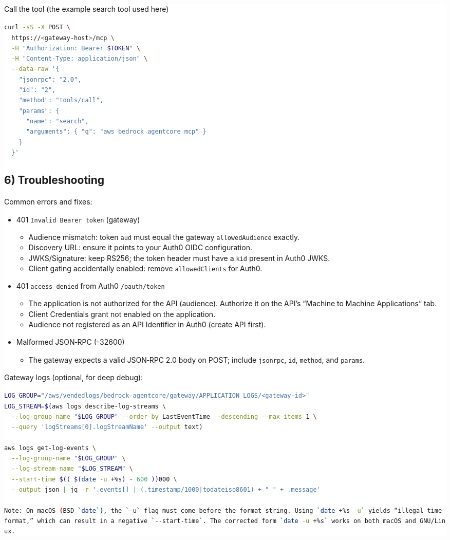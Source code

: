 Call the tool (the example search tool used here)
```bash
curl -sS -X POST \
  https://<gateway-host>/mcp \
  -H "Authorization: Bearer $TOKEN" \
  -H "Content-Type: application/json" \
  --data-raw '{
    "jsonrpc": "2.0",
    "id": "2",
    "method": "tools/call",
    "params": {
      "name": "search",
      "arguments": { "q": "aws bedrock agentcore mcp" }
    }
  }'
```

## 6) Troubleshooting
Common errors and fixes:

- 401 `Invalid Bearer token` (gateway)
  - Audience mismatch: token `aud` must equal the gateway `allowedAudience` exactly.
  - Discovery URL: ensure it points to your Auth0 OIDC configuration.
  - JWKS/Signature: keep RS256; the token header must have a `kid` present in Auth0 JWKS.
  - Client gating accidentally enabled: remove `allowedClients` for Auth0.

- 401 `access_denied` from Auth0 `/oauth/token`
  - The application is not authorized for the API (audience). Authorize it on the API’s “Machine to Machine Applications” tab.
  - Client Credentials grant not enabled on the application.
  - Audience not registered as an API Identifier in Auth0 (create API first).

- Malformed JSON‑RPC (-32600)
  - The gateway expects a valid JSON‑RPC 2.0 body on POST; include `jsonrpc`, `id`, `method`, and `params`.

Gateway logs (optional, for deep debug):
```bash
LOG_GROUP="/aws/vendedlogs/bedrock-agentcore/gateway/APPLICATION_LOGS/<gateway-id>"
LOG_STREAM=$(aws logs describe-log-streams \
  --log-group-name "$LOG_GROUP" --order-by LastEventTime --descending --max-items 1 \
  --query 'logStreams[0].logStreamName' --output text)

aws logs get-log-events \
  --log-group-name "$LOG_GROUP" \
  --log-stream-name "$LOG_STREAM" \
  --start-time $(( $(date -u +%s) - 600 ))000 \
  --output json | jq -r '.events[] | (.timestamp/1000|todateiso8601) + " " + .message'

Note: On macOS (BSD `date`), the `-u` flag must come before the format string. Using `date +%s -u` yields “illegal time format,” which can result in a negative `--start-time`. The corrected form `date -u +%s` works on both macOS and GNU/Linux.
```
